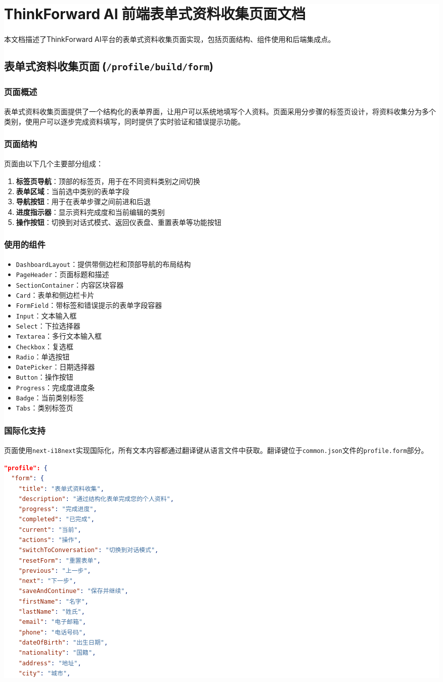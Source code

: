 # ThinkForward AI 前端表单式资料收集页面文档

本文档描述了ThinkForward AI平台的表单式资料收集页面实现，包括页面结构、组件使用和后端集成点。

## 表单式资料收集页面 (`/profile/build/form`)

### 页面概述

表单式资料收集页面提供了一个结构化的表单界面，让用户可以系统地填写个人资料。页面采用分步骤的标签页设计，将资料收集分为多个类别，使用户可以逐步完成资料填写，同时提供了实时验证和错误提示功能。

### 页面结构

页面由以下几个主要部分组成：

1. **标签页导航**：顶部的标签页，用于在不同资料类别之间切换
2. **表单区域**：当前选中类别的表单字段
3. **导航按钮**：用于在表单步骤之间前进和后退
4. **进度指示器**：显示资料完成度和当前编辑的类别
5. **操作按钮**：切换到对话式模式、返回仪表盘、重置表单等功能按钮

### 使用的组件

- `DashboardLayout`：提供带侧边栏和顶部导航的布局结构
- `PageHeader`：页面标题和描述
- `SectionContainer`：内容区块容器
- `Card`：表单和侧边栏卡片
- `FormField`：带标签和错误提示的表单字段容器
- `Input`：文本输入框
- `Select`：下拉选择器
- `Textarea`：多行文本输入框
- `Checkbox`：复选框
- `Radio`：单选按钮
- `DatePicker`：日期选择器
- `Button`：操作按钮
- `Progress`：完成度进度条
- `Badge`：当前类别标签
- `Tabs`：类别标签页

### 国际化支持

页面使用`next-i18next`实现国际化，所有文本内容都通过翻译键从语言文件中获取。翻译键位于`common.json`文件的`profile.form`部分。

```json
"profile": {
  "form": {
    "title": "表单式资料收集",
    "description": "通过结构化表单完成您的个人资料",
    "progress": "完成进度",
    "completed": "已完成",
    "current": "当前",
    "actions": "操作",
    "switchToConversation": "切换到对话模式",
    "resetForm": "重置表单",
    "previous": "上一步",
    "next": "下一步",
    "saveAndContinue": "保存并继续",
    "firstName": "名字",
    "lastName": "姓氏",
    "email": "电子邮箱",
    "phone": "电话号码",
    "dateOfBirth": "出生日期",
    "nationality": "国籍",
    "address": "地址",
    "city": "城市",
```